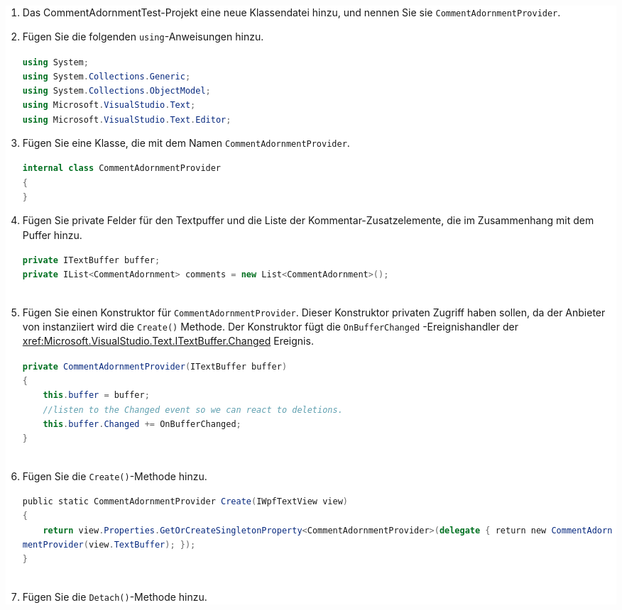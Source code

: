 1. Das CommentAdornmentTest-Projekt eine neue Klassendatei hinzu, und nennen Sie sie `CommentAdornmentProvider`.  
  
2. Fügen Sie die folgenden `using`-Anweisungen hinzu.  
  
    ```csharp  
    using System;  
    using System.Collections.Generic;  
    using System.Collections.ObjectModel;  
    using Microsoft.VisualStudio.Text;  
    using Microsoft.VisualStudio.Text.Editor;  
    ```  
  
3. Fügen Sie eine Klasse, die mit dem Namen `CommentAdornmentProvider`.  
  
    ```csharp  
    internal class CommentAdornmentProvider  
    {  
    }  
    ```  
  
4. Fügen Sie private Felder für den Textpuffer und die Liste der Kommentar-Zusatzelemente, die im Zusammenhang mit dem Puffer hinzu.  
  
    ```csharp  
    private ITextBuffer buffer;  
    private IList<CommentAdornment> comments = new List<CommentAdornment>();  
  
    ```  
  
5. Fügen Sie einen Konstruktor für `CommentAdornmentProvider`. Dieser Konstruktor privaten Zugriff haben sollen, da der Anbieter von instanziiert wird die `Create()` Methode. Der Konstruktor fügt die `OnBufferChanged` -Ereignishandler der <xref:Microsoft.VisualStudio.Text.ITextBuffer.Changed> Ereignis.  
  
    ```csharp  
    private CommentAdornmentProvider(ITextBuffer buffer)  
    {  
        this.buffer = buffer;  
        //listen to the Changed event so we can react to deletions.   
        this.buffer.Changed += OnBufferChanged;  
    }  
  
    ```  
  
6. Fügen Sie die `Create()`-Methode hinzu.  
  
    ```csharp  
    public static CommentAdornmentProvider Create(IWpfTextView view)  
    {  
        return view.Properties.GetOrCreateSingletonProperty<CommentAdornmentProvider>(delegate { return new CommentAdornmentProvider(view.TextBuffer); });  
    }  
  
    ```  
  
7. Fügen Sie die `Detach()`-Methode hinzu.  
  